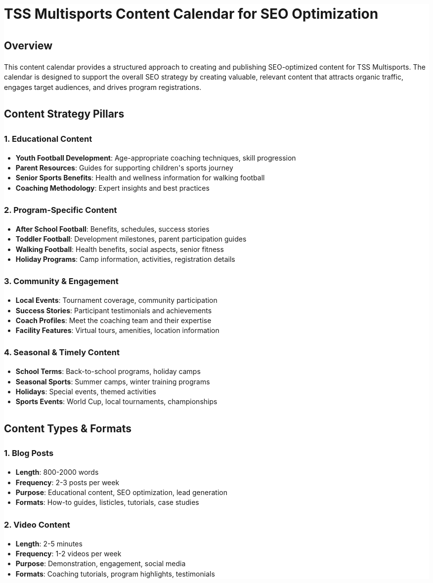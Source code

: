 # TSS Multisports Content Calendar for SEO Optimization

## Overview

This content calendar provides a structured approach to creating and publishing SEO-optimized content for TSS Multisports. The calendar is designed to support the overall SEO strategy by creating valuable, relevant content that attracts organic traffic, engages target audiences, and drives program registrations.

## Content Strategy Pillars

### 1. Educational Content
- **Youth Football Development**: Age-appropriate coaching techniques, skill progression
- **Parent Resources**: Guides for supporting children's sports journey
- **Senior Sports Benefits**: Health and wellness information for walking football
- **Coaching Methodology**: Expert insights and best practices

### 2. Program-Specific Content
- **After School Football**: Benefits, schedules, success stories
- **Toddler Football**: Development milestones, parent participation guides
- **Walking Football**: Health benefits, social aspects, senior fitness
- **Holiday Programs**: Camp information, activities, registration details

### 3. Community & Engagement
- **Local Events**: Tournament coverage, community participation
- **Success Stories**: Participant testimonials and achievements
- **Coach Profiles**: Meet the coaching team and their expertise
- **Facility Features**: Virtual tours, amenities, location information

### 4. Seasonal & Timely Content
- **School Terms**: Back-to-school programs, holiday camps
- **Seasonal Sports**: Summer camps, winter training programs
- **Holidays**: Special events, themed activities
- **Sports Events**: World Cup, local tournaments, championships

## Content Types & Formats

### 1. Blog Posts
- **Length**: 800-2000 words
- **Frequency**: 2-3 posts per week
- **Purpose**: Educational content, SEO optimization, lead generation
- **Formats**: How-to guides, listicles, tutorials, case studies

### 2. Video Content
- **Length**: 2-5 minutes
- **Frequency**: 1-2 videos per week
- **Purpose**: Demonstration, engagement, social media
- **Formats**: Coaching tutorials, program highlights, testimonials
